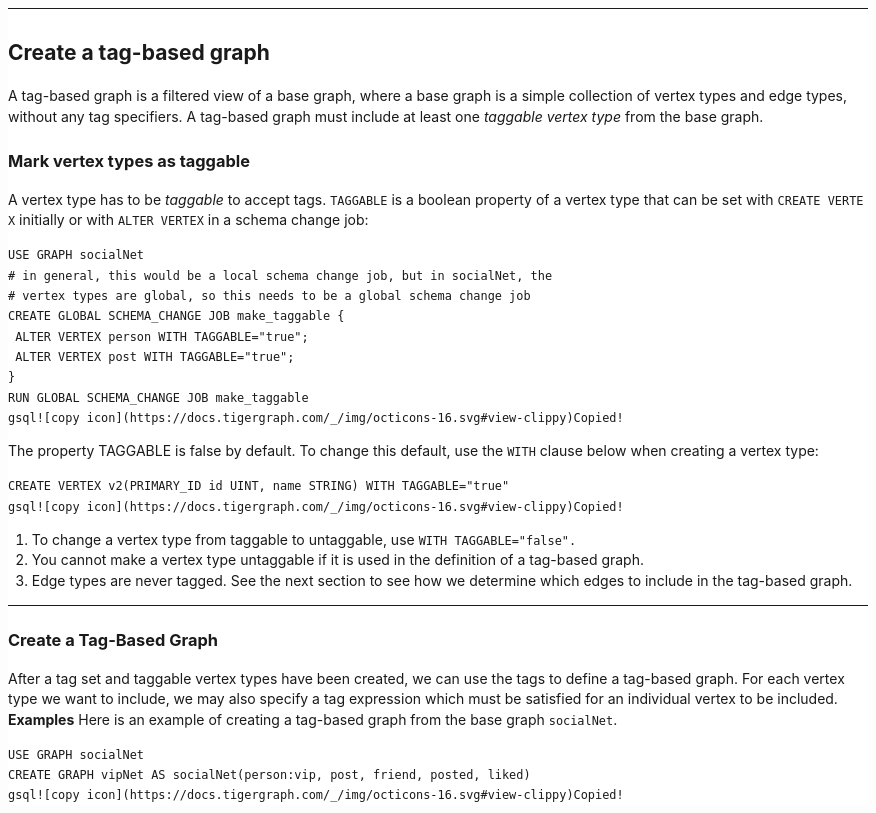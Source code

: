   
---  
## [](https://docs.tigergraph.com/tigergraph-server/3.9/user-access/vlac#_create_a_tag_based_graph)Create a tag-based graph
A tag-based graph is a filtered view of a base graph, where a base graph is a simple collection of vertex types and edge types, without any tag specifiers. A tag-based graph must include at least one _*taggable vertex type*_ from the base graph.
### [](https://docs.tigergraph.com/tigergraph-server/3.9/user-access/vlac#_mark_vertex_types_as_taggable)Mark vertex types as taggable
A vertex type has to be _*taggable*_ to accept tags. `TAGGABLE` is a boolean property of a vertex type that can be set with `CREATE VERTEX` initially or with `ALTER VERTEX` in a schema change job:
```
USE GRAPH socialNet
# in general, this would be a local schema change job, but in socialNet, the
# vertex types are global, so this needs to be a global schema change job
CREATE GLOBAL SCHEMA_CHANGE JOB make_taggable {
 ALTER VERTEX person WITH TAGGABLE="true";
 ALTER VERTEX post WITH TAGGABLE="true";
}
RUN GLOBAL SCHEMA_CHANGE JOB make_taggable
gsql![copy icon](https://docs.tigergraph.com/_/img/octicons-16.svg#view-clippy)Copied!

```

The property TAGGABLE is false by default. To change this default, use the `WITH` clause below when creating a vertex type:
```
CREATE VERTEX v2(PRIMARY_ID id UINT, name STRING) WITH TAGGABLE="true"
gsql![copy icon](https://docs.tigergraph.com/_/img/octicons-16.svg#view-clippy)Copied!

```

  1. To change a vertex type from taggable to untaggable, use `WITH TAGGABLE="false".`
  2. You cannot make a vertex type untaggable if it is used in the definition of a tag-based graph.
  3. Edge types are never tagged. See the next section to see how we determine which edges to include in the tag-based graph.

  
---  
### [](https://docs.tigergraph.com/tigergraph-server/3.9/user-access/vlac#_create_a_tag_based_graph_2)Create a Tag-Based Graph
After a tag set and taggable vertex types have been created, we can use the tags to define a tag-based graph. For each vertex type we want to include, we may also specify a tag expression which must be satisfied for an individual vertex to be included.
**Examples**
Here is an example of creating a tag-based graph from the base graph `socialNet`.
```
USE GRAPH socialNet
CREATE GRAPH vipNet AS socialNet(person:vip, post, friend, posted, liked)
gsql![copy icon](https://docs.tigergraph.com/_/img/octicons-16.svg#view-clippy)Copied!

```
